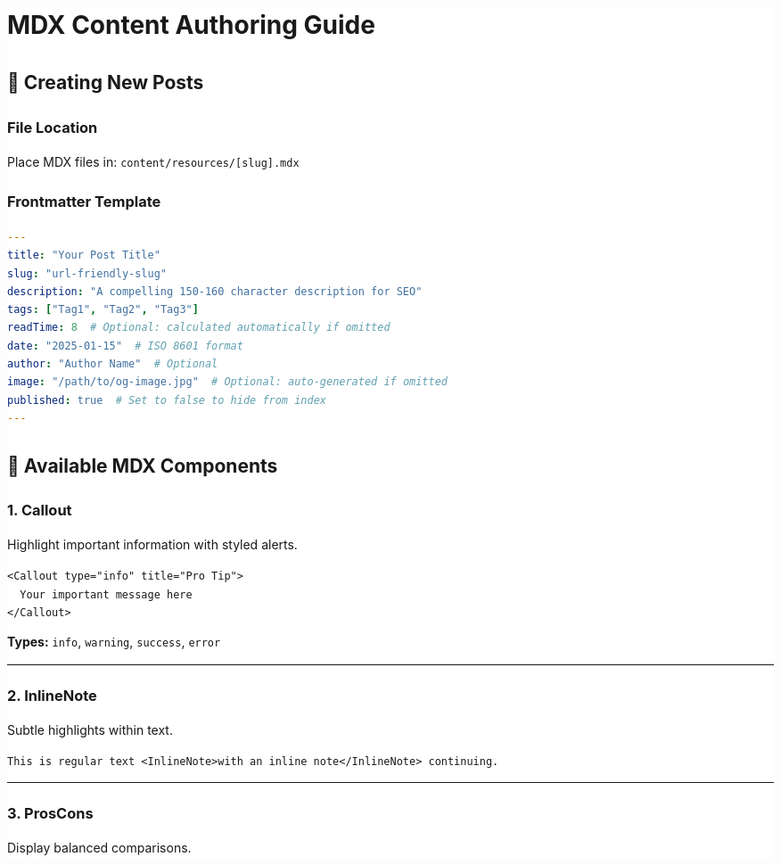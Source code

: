 # MDX Content Authoring Guide

## 📝 Creating New Posts

### File Location
Place MDX files in: `content/resources/[slug].mdx`

### Frontmatter Template

```yaml
---
title: "Your Post Title"
slug: "url-friendly-slug"
description: "A compelling 150-160 character description for SEO"
tags: ["Tag1", "Tag2", "Tag3"]
readTime: 8  # Optional: calculated automatically if omitted
date: "2025-01-15"  # ISO 8601 format
author: "Author Name"  # Optional
image: "/path/to/og-image.jpg"  # Optional: auto-generated if omitted
published: true  # Set to false to hide from index
---
```

## 🎨 Available MDX Components

### 1. Callout

Highlight important information with styled alerts.

```mdx
<Callout type="info" title="Pro Tip">
  Your important message here
</Callout>
```

**Types:** `info`, `warning`, `success`, `error`

---

### 2. InlineNote

Subtle highlights within text.

```mdx
This is regular text <InlineNote>with an inline note</InlineNote> continuing.
```

---

### 3. ProsCons

Display balanced comparisons.
